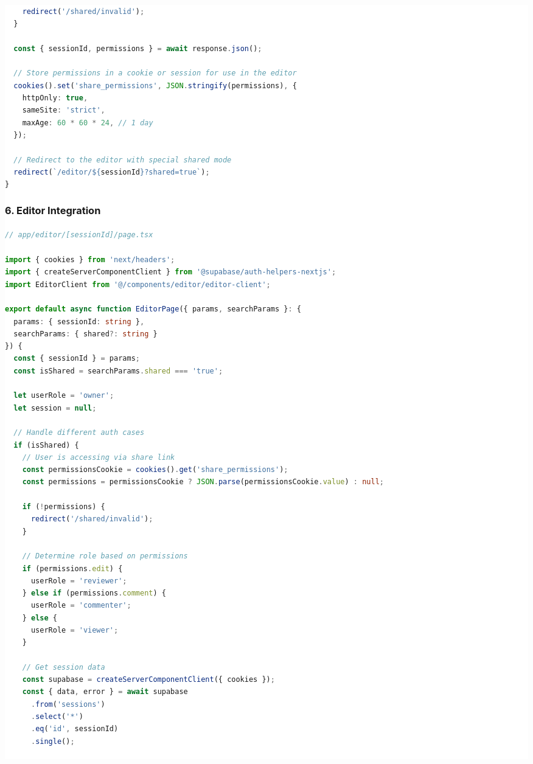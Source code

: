 ```typescript
    redirect('/shared/invalid');
  }
  
  const { sessionId, permissions } = await response.json();
  
  // Store permissions in a cookie or session for use in the editor
  cookies().set('share_permissions', JSON.stringify(permissions), {
    httpOnly: true,
    sameSite: 'strict',
    maxAge: 60 * 60 * 24, // 1 day
  });
  
  // Redirect to the editor with special shared mode
  redirect(`/editor/${sessionId}?shared=true`);
}
```

### 6. Editor Integration

```typescript
// app/editor/[sessionId]/page.tsx

import { cookies } from 'next/headers';
import { createServerComponentClient } from '@supabase/auth-helpers-nextjs';
import EditorClient from '@/components/editor/editor-client';

export default async function EditorPage({ params, searchParams }: { 
  params: { sessionId: string },
  searchParams: { shared?: string }
}) {
  const { sessionId } = params;
  const isShared = searchParams.shared === 'true';
  
  let userRole = 'owner';
  let session = null;
  
  // Handle different auth cases
  if (isShared) {
    // User is accessing via share link
    const permissionsCookie = cookies().get('share_permissions');
    const permissions = permissionsCookie ? JSON.parse(permissionsCookie.value) : null;
    
    if (!permissions) {
      redirect('/shared/invalid');
    }
    
    // Determine role based on permissions
    if (permissions.edit) {
      userRole = 'reviewer';
    } else if (permissions.comment) {
      userRole = 'commenter';
    } else {
      userRole = 'viewer';
    }
    
    // Get session data
    const supabase = createServerComponentClient({ cookies });
    const { data, error } = await supabase
      .from('sessions')
      .select('*')
      .eq('id', sessionId)
      .single();
      
```